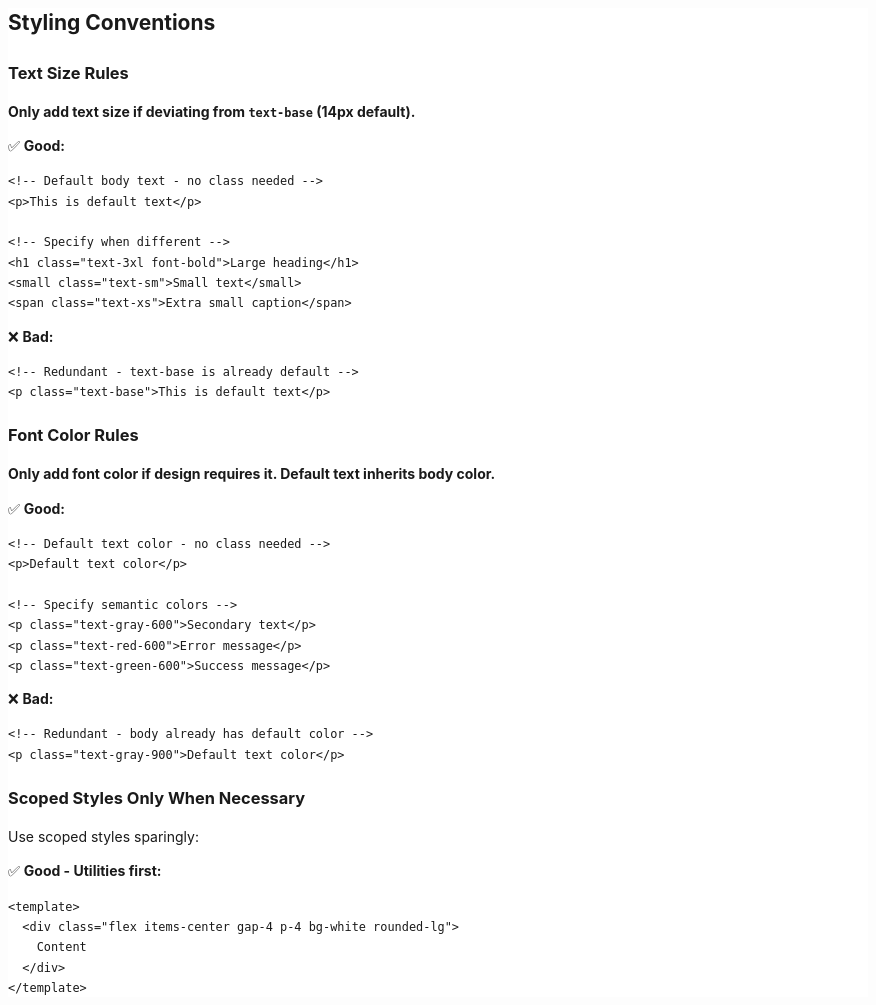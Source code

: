 
## Styling Conventions

### Text Size Rules

**Only add text size if deviating from `text-base` (14px default).**

✅ **Good:**
```vue
<!-- Default body text - no class needed -->
<p>This is default text</p>

<!-- Specify when different -->
<h1 class="text-3xl font-bold">Large heading</h1>
<small class="text-sm">Small text</small>
<span class="text-xs">Extra small caption</span>
```

❌ **Bad:**
```vue
<!-- Redundant - text-base is already default -->
<p class="text-base">This is default text</p>
```

### Font Color Rules

**Only add font color if design requires it. Default text inherits body color.**

✅ **Good:**
```vue
<!-- Default text color - no class needed -->
<p>Default text color</p>

<!-- Specify semantic colors -->
<p class="text-gray-600">Secondary text</p>
<p class="text-red-600">Error message</p>
<p class="text-green-600">Success message</p>
```

❌ **Bad:**
```vue
<!-- Redundant - body already has default color -->
<p class="text-gray-900">Default text color</p>
```

### Scoped Styles Only When Necessary

Use scoped styles sparingly:

✅ **Good - Utilities first:**
```vue
<template>
  <div class="flex items-center gap-4 p-4 bg-white rounded-lg">
    Content
  </div>
</template>
```
